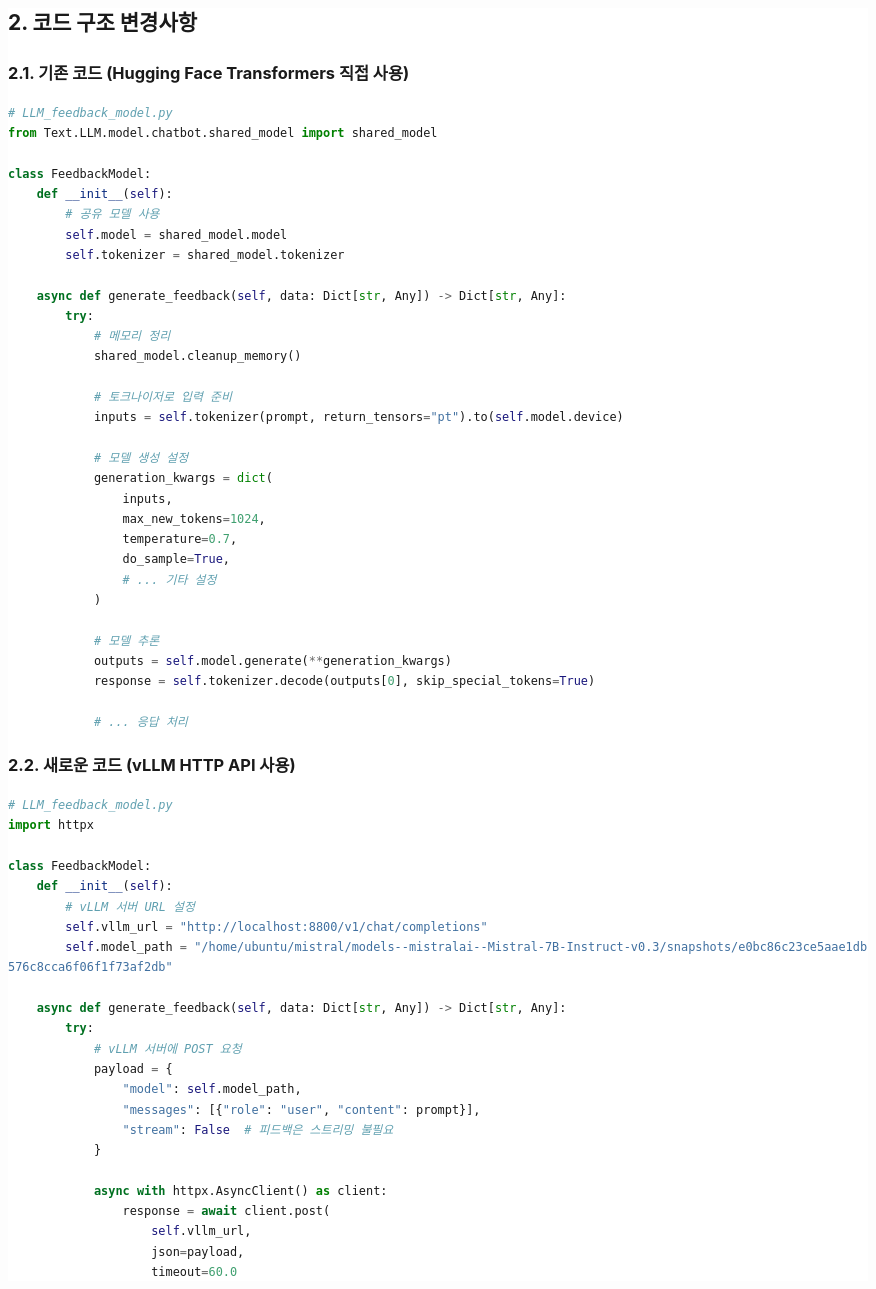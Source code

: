 ## 2. 코드 구조 변경사항

### 2.1. 기존 코드 (Hugging Face Transformers 직접 사용)
```python
# LLM_feedback_model.py
from Text.LLM.model.chatbot.shared_model import shared_model

class FeedbackModel:
    def __init__(self):
        # 공유 모델 사용
        self.model = shared_model.model
        self.tokenizer = shared_model.tokenizer
        
    async def generate_feedback(self, data: Dict[str, Any]) -> Dict[str, Any]:
        try:
            # 메모리 정리
            shared_model.cleanup_memory()
            
            # 토크나이저로 입력 준비
            inputs = self.tokenizer(prompt, return_tensors="pt").to(self.model.device)
            
            # 모델 생성 설정
            generation_kwargs = dict(
                inputs,
                max_new_tokens=1024,
                temperature=0.7,
                do_sample=True,
                # ... 기타 설정
            )
            
            # 모델 추론
            outputs = self.model.generate(**generation_kwargs)
            response = self.tokenizer.decode(outputs[0], skip_special_tokens=True)
            
            # ... 응답 처리
```

### 2.2. 새로운 코드 (vLLM HTTP API 사용)
```python
# LLM_feedback_model.py
import httpx

class FeedbackModel:
    def __init__(self):
        # vLLM 서버 URL 설정
        self.vllm_url = "http://localhost:8800/v1/chat/completions"
        self.model_path = "/home/ubuntu/mistral/models--mistralai--Mistral-7B-Instruct-v0.3/snapshots/e0bc86c23ce5aae1db576c8cca6f06f1f73af2db"
        
    async def generate_feedback(self, data: Dict[str, Any]) -> Dict[str, Any]:
        try:
            # vLLM 서버에 POST 요청
            payload = {
                "model": self.model_path,
                "messages": [{"role": "user", "content": prompt}],
                "stream": False  # 피드백은 스트리밍 불필요
            }
            
            async with httpx.AsyncClient() as client:
                response = await client.post(
                    self.vllm_url,
                    json=payload,
                    timeout=60.0
```